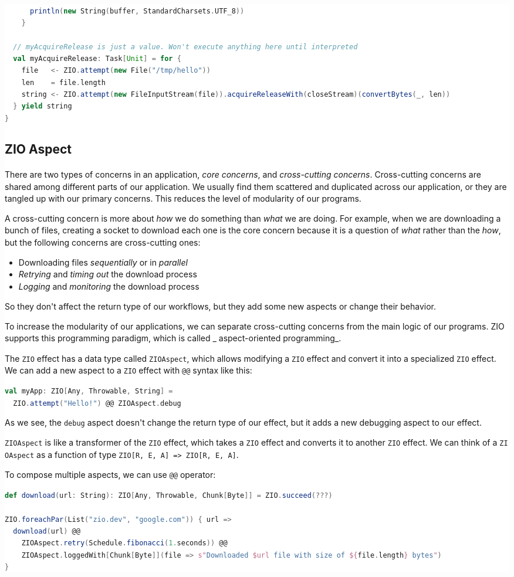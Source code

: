 ```scala mdoc:compile-only
      println(new String(buffer, StandardCharsets.UTF_8))
    }

  // myAcquireRelease is just a value. Won't execute anything here until interpreted
  val myAcquireRelease: Task[Unit] = for {
    file   <- ZIO.attempt(new File("/tmp/hello"))
    len    = file.length
    string <- ZIO.attempt(new FileInputStream(file)).acquireReleaseWith(closeStream)(convertBytes(_, len))
  } yield string
}
```


## ZIO Aspect

There are two types of concerns in an application, _core concerns_, and _cross-cutting concerns_. Cross-cutting concerns are shared among different parts of our application. We usually find them scattered and duplicated across our application, or they are tangled up with our primary concerns. This reduces the level of modularity of our programs.

A cross-cutting concern is more about _how_ we do something than _what_ we are doing. For example, when we are downloading a bunch of files, creating a socket to download each one is the core concern because it is a question of _what_ rather than the _how_, but the following concerns are cross-cutting ones:
 - Downloading files _sequentially_ or in _parallel_
 - _Retrying_ and _timing out_ the download process
 - _Logging_ and _monitoring_ the download process

So they don't affect the return type of our workflows, but they add some new aspects or change their behavior.

To increase the modularity of our applications, we can separate cross-cutting concerns from the main logic of our programs. ZIO supports this programming paradigm, which is called _ aspect-oriented programming_.

The `ZIO` effect has a data type called `ZIOAspect`, which allows modifying a `ZIO` effect and convert it into a specialized `ZIO` effect. We can add a new aspect to a `ZIO` effect with `@@` syntax like this:

```scala mdoc:silent:nest
val myApp: ZIO[Any, Throwable, String] =
  ZIO.attempt("Hello!") @@ ZIOAspect.debug
```

As we see, the `debug` aspect doesn't change the return type of our effect, but it adds a new debugging aspect to our effect.

`ZIOAspect` is like a transformer of the `ZIO` effect, which takes a `ZIO` effect and converts it to another `ZIO` effect. We can think of a `ZIOAspect` as a function of type `ZIO[R, E, A] => ZIO[R, E, A]`.

To compose multiple aspects, we can use `@@` operator:

```scala mdoc:compile-only
def download(url: String): ZIO[Any, Throwable, Chunk[Byte]] = ZIO.succeed(???)

ZIO.foreachPar(List("zio.dev", "google.com")) { url =>
  download(url) @@
    ZIOAspect.retry(Schedule.fibonacci(1.seconds)) @@
    ZIOAspect.loggedWith[Chunk[Byte]](file => s"Downloaded $url file with size of ${file.length} bytes")
}
```
